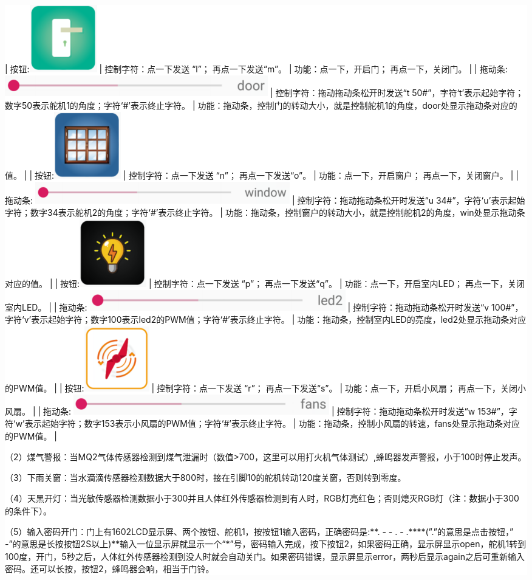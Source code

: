 | 按钮:![](./media/image-20250724091903321.png)                | 控制字符：点一下发送 “l”； 再点一下发送“m”。                 | 功能：点一下，开启门； 再点一下，关闭门。                    |
| 拖动条: ![image-20250724091931128](./media/image-20250724091931128.png) | 控制字符：拖动拖动条松开时发送“t 50#”，字符‘t’表示起始字符；数字50表示舵机1的角度；字符‘#’表示终止字符。 | 功能：拖动条，控制门的转动大小，就是控制舵机1的角度，door处显示拖动条对应的值。 |
| 按钮:![](./media/image-20250724092022791.png)                | 控制字符：点一下发送 “n”； 再点一下发送“o”。                 | 功能：点一下，开启窗户； 再点一下，关闭窗户。                |
| 拖动条: ![](./media/image-20250724092145653.png)             | 控制字符：拖动拖动条松开时发送“u 34#”，字符‘u’表示起始字符；数字34表示舵机2的角度；字符‘#’表示终止字符。 | 功能：拖动条，控制窗户的转动大小，就是控制舵机2的角度，win处显示拖动条对应的值。 |
| 按钮:![](./media/image-20250724092248857.png)                | 控制字符：点一下发送 “p”； 再点一下发送“q”。                 | 功能：点一下，开启室内LED； 再点一下，关闭室内LED。          |
| 拖动条: ![](./media/image-20250724092319190.png)             | 控制字符：拖动拖动条松开时发送“v 100#”，字符‘v’表示起始字符；数字100表示led2的PWM值；字符‘#’表示终止字符。 | 功能：拖动条，控制室内LED的亮度，led2处显示拖动条对应的PWM值。 |
| 按钮:![](./media/image-20250724092351839.png)                | 控制字符：点一下发送 “r”； 再点一下发送“s”。                 | 功能：点一下，开启小风扇； 再点一下，关闭小风扇。            |
| 拖动条: ![](./media/image-20250724092445958.png)             | 控制字符：拖动拖动条松开时发送“w 153#”，字符‘w’表示起始字符；数字153表示小风扇的PWM值；字符‘#’表示终止字符。 | 功能：拖动条，控制小风扇的转速，fans处显示拖动条对应的PWM值。 |

（2）煤气警报：当MQ2气体传感器检测到煤气泄漏时（数值\>700，这里可以用打火机气体测试）,蜂鸣器发声警报，小于100时停止发声。

（3）下雨关窗：当水滴滴传感器检测数据大于800时，接在引脚10的舵机转动120度关窗，否则转到零度。

（4）天黑开灯：当光敏传感器检测数据小于300并且人体红外传感器检测到有人时，RGB灯亮红色；否则熄灭RGB灯（注：数据小于300的条件下）。

（5）输入密码开门：门上有1602LCD显示屏、两个按钮、舵机1，按按钮1输入密码，正确密码是:**. - - . - .****(”.”的意思是点击按钮，” -”的意思是长按按钮2S以上)**输入一位显示屏就显示一个“\*”号，密码输入完成，按下按钮2，如果密码正确，显示屏显示open，舵机1转到100度，开门，5秒之后，人体红外传感器检测到没人时就会自动关门。如果密码错误，显示屏显示error，两秒后显示again之后可重新输入密码。还可以长按，按钮2，蜂鸣器会响，相当于门铃。